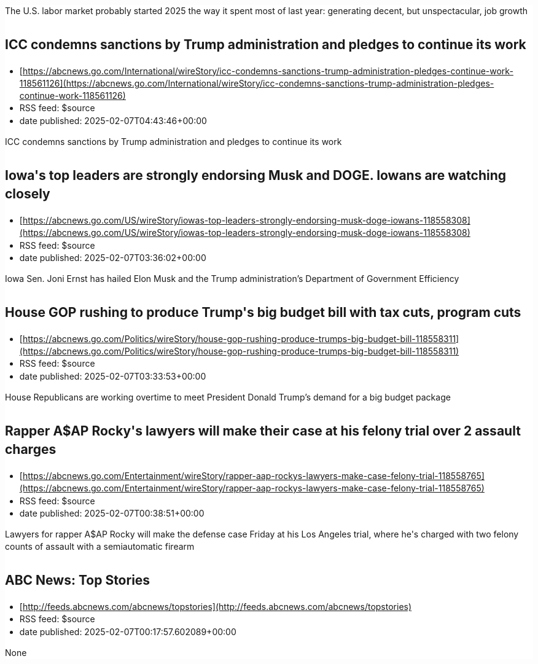 The U.S. labor market probably started 2025 the way it spent most of last year: generating decent, but unspectacular, job growth

## ICC condemns sanctions by Trump administration and pledges to continue its work
 - [https://abcnews.go.com/International/wireStory/icc-condemns-sanctions-trump-administration-pledges-continue-work-118561126](https://abcnews.go.com/International/wireStory/icc-condemns-sanctions-trump-administration-pledges-continue-work-118561126)
 - RSS feed: $source
 - date published: 2025-02-07T04:43:46+00:00

ICC condemns sanctions by Trump administration and pledges to continue its work

## Iowa's top leaders are strongly endorsing Musk and DOGE. Iowans are watching closely
 - [https://abcnews.go.com/US/wireStory/iowas-top-leaders-strongly-endorsing-musk-doge-iowans-118558308](https://abcnews.go.com/US/wireStory/iowas-top-leaders-strongly-endorsing-musk-doge-iowans-118558308)
 - RSS feed: $source
 - date published: 2025-02-07T03:36:02+00:00

Iowa Sen. Joni Ernst has hailed Elon Musk and the Trump administration&rsquo;s Department of Government Efficiency

## House GOP rushing to produce Trump's big budget bill with tax cuts, program cuts
 - [https://abcnews.go.com/Politics/wireStory/house-gop-rushing-produce-trumps-big-budget-bill-118558311](https://abcnews.go.com/Politics/wireStory/house-gop-rushing-produce-trumps-big-budget-bill-118558311)
 - RSS feed: $source
 - date published: 2025-02-07T03:33:53+00:00

House Republicans are working overtime to meet President Donald Trump&rsquo;s demand for a big budget package

## Rapper A$AP Rocky's lawyers will make their case at his felony trial over 2 assault charges
 - [https://abcnews.go.com/Entertainment/wireStory/rapper-aap-rockys-lawyers-make-case-felony-trial-118558765](https://abcnews.go.com/Entertainment/wireStory/rapper-aap-rockys-lawyers-make-case-felony-trial-118558765)
 - RSS feed: $source
 - date published: 2025-02-07T00:38:51+00:00

Lawyers for rapper A$AP Rocky will make the defense case Friday at his Los Angeles trial, where he's charged with two felony counts of assault with a semiautomatic firearm

## ABC News: Top Stories
 - [http://feeds.abcnews.com/abcnews/topstories](http://feeds.abcnews.com/abcnews/topstories)
 - RSS feed: $source
 - date published: 2025-02-07T00:17:57.602089+00:00

None

